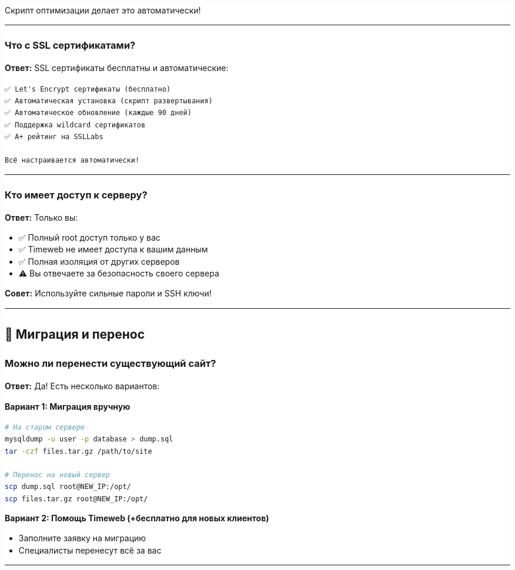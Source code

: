 Скрипт оптимизации делает это автоматически!

---

### Что с SSL сертификатами?

**Ответ:**
SSL сертификаты бесплатны и автоматические:

```
✅ Let's Encrypt сертификаты (бесплатно)
✅ Автоматическая установка (скрипт развертывания)
✅ Автоматическое обновление (каждые 90 дней)
✅ Поддержка wildcard сертификатов
✅ A+ рейтинг на SSLLabs

Всё настраивается автоматически!
```

---

### Кто имеет доступ к серверу?

**Ответ:**
Только вы:
- ✅ Полный root доступ только у вас
- ✅ Timeweb не имеет доступа к вашим данным
- ✅ Полная изоляция от других серверов
- ⚠️ Вы отвечаете за безопасность своего сервера

**Совет:** Используйте сильные пароли и SSH ключи!

---

## 🔄 Миграция и перенос

### Можно ли перенести существующий сайт?

**Ответ:**
Да! Есть несколько вариантов:

**Вариант 1: Миграция вручную**
```bash
# На старом сервере
mysqldump -u user -p database > dump.sql
tar -czf files.tar.gz /path/to/site

# Перенос на новый сервер
scp dump.sql root@NEW_IP:/opt/
scp files.tar.gz root@NEW_IP:/opt/
```

**Вариант 2: Помощь Timeweb (+бесплатно для новых клиентов)**
- Заполните заявку на миграцию
- Специалисты перенесут всё за вас

---